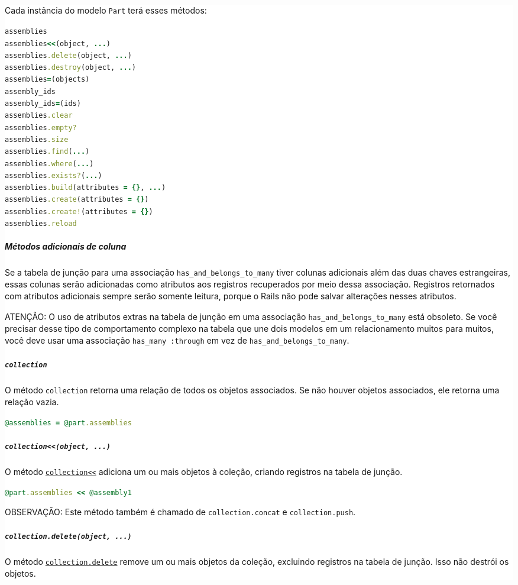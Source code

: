 Cada instância do modelo `Part` terá esses métodos:

```ruby
assemblies
assemblies<<(object, ...)
assemblies.delete(object, ...)
assemblies.destroy(object, ...)
assemblies=(objects)
assembly_ids
assembly_ids=(ids)
assemblies.clear
assemblies.empty?
assemblies.size
assemblies.find(...)
assemblies.where(...)
assemblies.exists?(...)
assemblies.build(attributes = {}, ...)
assemblies.create(attributes = {})
assemblies.create!(attributes = {})
assemblies.reload
```

##### Métodos adicionais de coluna

Se a tabela de junção para uma associação `has_and_belongs_to_many` tiver colunas adicionais além das duas chaves estrangeiras, essas colunas serão adicionadas como atributos aos registros recuperados por meio dessa associação. Registros retornados com atributos adicionais sempre serão somente leitura, porque o Rails não pode salvar alterações nesses atributos.

ATENÇÃO: O uso de atributos extras na tabela de junção em uma associação `has_and_belongs_to_many` está obsoleto. Se você precisar desse tipo de comportamento complexo na tabela que une dois modelos em um relacionamento muitos para muitos, você deve usar uma associação `has_many :through` em vez de `has_and_belongs_to_many`.

##### `collection`

O método `collection` retorna uma relação de todos os objetos associados. Se não houver objetos associados, ele retorna uma relação vazia.

```ruby
@assemblies = @part.assemblies
```

##### `collection<<(object, ...)`

O método [`collection<<`][] adiciona um ou mais objetos à coleção, criando registros na tabela de junção.

```ruby
@part.assemblies << @assembly1
```

OBSERVAÇÃO: Este método também é chamado de `collection.concat` e `collection.push`.

##### `collection.delete(object, ...)`

O método [`collection.delete`][] remove um ou mais objetos da coleção, excluindo registros na tabela de junção. Isso não destrói os objetos.


[`belongs_to`]: https://api.rubyonrails.org/classes/ActiveRecord/Associations/ClassMethods.html#method-i-belongs_to
[`has_and_belongs_to_many`]: https://api.rubyonrails.org/classes/ActiveRecord/Associations/ClassMethods.html#method-i-has_and_belongs_to_many
[`has_many`]: https://api.rubyonrails.org/classes/ActiveRecord/Associations/ClassMethods.html#method-i-has_many
[`has_one`]: https://api.rubyonrails.org/classes/ActiveRecord/Associations/ClassMethods.html#method-i-has_one
[connection.add_reference]: https://api.rubyonrails.org/classes/ActiveRecord/ConnectionAdapters/SchemaStatements.html#method-i-add_reference
[foreign_keys]: active_record_migrations.html#foreign-keys
[`config.active_record.automatic_scope_inversing`]: configuring.html#config-active-record-automatic-scope-inversing
[`reset_counters`]: https://api.rubyonrails.org/classes/ActiveRecord/CounterCache/ClassMethods.html#method-i-reset_counters
[`collection<<`]: https://api.rubyonrails.org/classes/ActiveRecord/Associations/CollectionProxy.html#method-i-3C-3C
[`collection.build`]: https://api.rubyonrails.org/classes/ActiveRecord/Associations/CollectionProxy.html#method-i-build
[`collection.clear`]: https://api.rubyonrails.org/classes/ActiveRecord/Associations/CollectionProxy.html#method-i-clear
[`collection.create`]: https://api.rubyonrails.org/classes/ActiveRecord/Associations/CollectionProxy.html#method-i-create
[`collection.create!`]: https://api.rubyonrails.org/classes/ActiveRecord/Associations/CollectionProxy.html#method-i-create-21
[`collection.delete`]: https://api.rubyonrails.org/classes/ActiveRecord/Associations/CollectionProxy.html#method-i-delete
[`collection.destroy`]: https://api.rubyonrails.org/classes/ActiveRecord/Associations/CollectionProxy.html#method-i-destroy
[`collection.empty?`]: https://api.rubyonrails.org/classes/ActiveRecord/Associations/CollectionProxy.html#method-i-empty-3F
[`collection.exists?`]: https://api.rubyonrails.org/classes/ActiveRecord/FinderMethods.html#method-i-exists-3F
[`collection.find`]: https://api.rubyonrails.org/classes/ActiveRecord/Associations/CollectionProxy.html#method-i-find
[`collection.reload`]: https://api.rubyonrails.org/classes/ActiveRecord/Associations/CollectionProxy.html#method-i-reload
[`collection.size`]: https://api.rubyonrails.org/classes/ActiveRecord/Associations/CollectionProxy.html#method-i-size
[`collection.where`]: https://api.rubyonrails.org/classes/ActiveRecord/QueryMethods.html#method-i-where